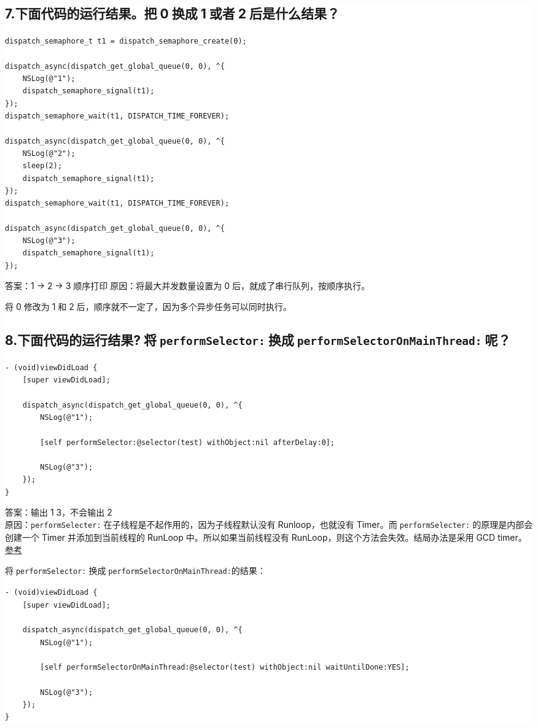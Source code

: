 ## 7.下面代码的运行结果。把 0 换成 1 或者 2 后是什么结果？
	
```objc
dispatch_semaphore_t t1 = dispatch_semaphore_create(0);

dispatch_async(dispatch_get_global_queue(0, 0), ^{
    NSLog(@"1");
    dispatch_semaphore_signal(t1);
});
dispatch_semaphore_wait(t1, DISPATCH_TIME_FOREVER);

dispatch_async(dispatch_get_global_queue(0, 0), ^{
    NSLog(@"2");
    sleep(2);
    dispatch_semaphore_signal(t1);
});
dispatch_semaphore_wait(t1, DISPATCH_TIME_FOREVER);

dispatch_async(dispatch_get_global_queue(0, 0), ^{
    NSLog(@"3");
    dispatch_semaphore_signal(t1);
});
```

答案：1 -> 2 -> 3 顺序打印
原因：将最大并发数量设置为 0 后，就成了串行队列，按顺序执行。

将 0 修改为 1 和 2 后，顺序就不一定了，因为多个异步任务可以同时执行。


## 8.下面代码的运行结果? 将 `performSelector:` 换成 `performSelectorOnMainThread:` 呢？

```objc
- (void)viewDidLoad {
    [super viewDidLoad];
    
    dispatch_async(dispatch_get_global_queue(0, 0), ^{
        NSLog(@"1");
        
        [self performSelector:@selector(test) withObject:nil afterDelay:0];
        
        NSLog(@"3");
    });
}
```

答案：输出 1 3，不会输出 2  
原因：`performSelecter:` 在子线程是不起作用的，因为子线程默认没有 Runloop，也就没有 Timer。而 `performSelecter:` 的原理是内部会创建一个 Timer 并添加到当前线程的 RunLoop 中。所以如果当前线程没有 RunLoop，则这个方法会失效。结局办法是采用 GCD timer。[参考](./answer/runloop/105_ans_ch_4_runloop_03.md)

将 `performSelector:` 换成 `performSelectorOnMainThread:`的结果：
```objc
- (void)viewDidLoad {
    [super viewDidLoad];
    
    dispatch_async(dispatch_get_global_queue(0, 0), ^{
        NSLog(@"1");
        
        [self performSelectorOnMainThread:@selector(test) withObject:nil waitUntilDone:YES];
        
        NSLog(@"3");
    });
}

```